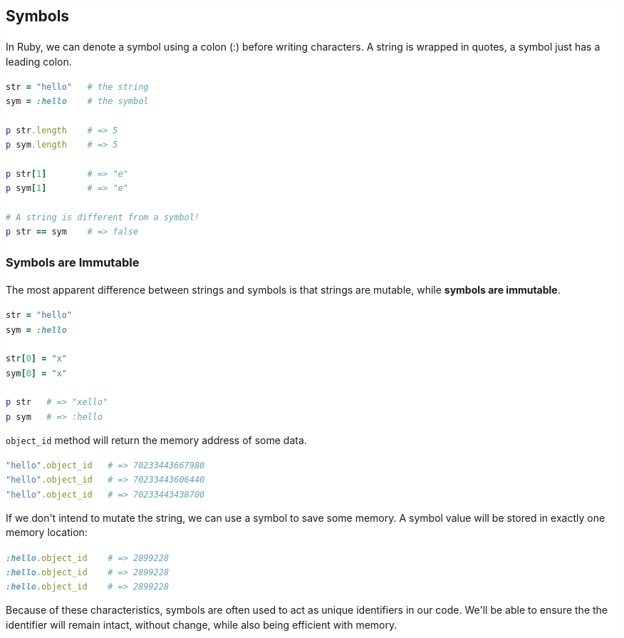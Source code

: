 
## Symbols

In Ruby, we can denote a symbol using a colon (:) before writing characters. A string is wrapped in quotes, a symbol just has a leading colon.

```rb
str = "hello"   # the string 
sym = :hello    # the symbol

p str.length    # => 5
p sym.length    # => 5

p str[1]        # => "e"
p sym[1]        # => "e"

# A string is different from a symbol!
p str == sym    # => false
```

### Symbols are Immutable

The most apparent difference between strings and symbols is that strings are mutable, while **symbols are immutable**.

```rb
str = "hello"
sym = :hello

str[0] = "x"
sym[0] = "x"

p str   # => "xello"
p sym   # => :hello
```

`object_id` method will return the memory address of some data.

```rb
"hello".object_id   # => 70233443667980
"hello".object_id   # => 70233443606440
"hello".object_id   # => 70233443438700
```

If we don't intend to mutate the string, we can use a symbol to save some memory. A symbol value will be stored in exactly one memory location:

```rb
:hello.object_id    # => 2899228
:hello.object_id    # => 2899228
:hello.object_id    # => 2899228
```

Because of these characteristics, symbols are often used to act as unique identifiers in our code. We'll be able to ensure the the identifier will remain intact, without change, while also being efficient with memory.
